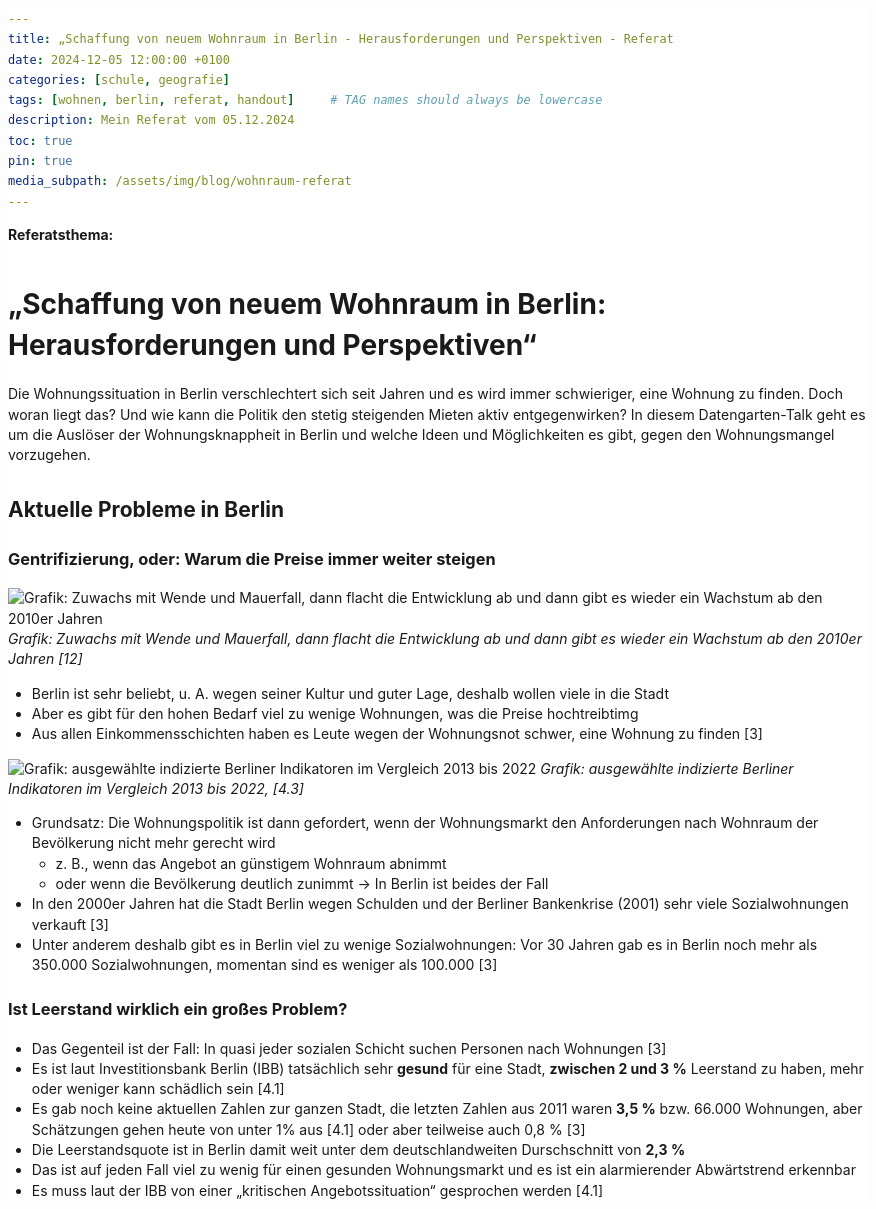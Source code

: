 ```yaml
---
title: „Schaffung von neuem Wohnraum in Berlin - Herausforderungen und Perspektiven - Referat
date: 2024-12-05 12:00:00 +0100
categories: [schule, geografie]
tags: [wohnen, berlin, referat, handout]     # TAG names should always be lowercase
description: Mein Referat vom 05.12.2024
toc: true
pin: true
media_subpath: /assets/img/blog/wohnraum-referat
---
```


**Referatsthema:**
# „Schaffung von neuem Wohnraum in Berlin: Herausforderungen und Perspektiven“

Die Wohnungssituation in Berlin verschlechtert sich seit Jahren und es wird immer schwieriger, eine Wohnung zu finden. Doch woran liegt das? Und wie kann die Politik den stetig steigenden Mieten aktiv entgegenwirken? In diesem Datengarten-Talk geht es um die Auslöser der Wohnungsknappheit in Berlin und welche Ideen und Möglichkeiten es gibt, gegen den Wohnungsmangel vorzugehen.

## Aktuelle Probleme in Berlin
### Gentrifizierung, oder: Warum die Preise immer weiter steigen

![Grafik: Zuwachs mit Wende und Mauerfall, dann flacht die Entwicklung ab und dann gibt es wieder ein Wachstum ab den 2010er Jahren](wohnraum_grafik1_bevölkerungszahl.png)
_Grafik: Zuwachs mit Wende und Mauerfall, dann flacht die Entwicklung ab und dann gibt es wieder ein Wachstum ab den 2010er Jahren [12]_

- Berlin ist sehr beliebt, u. A. wegen seiner Kultur und guter Lage, deshalb wollen viele in die Stadt
- Aber es gibt für den hohen Bedarf viel zu wenige Wohnungen, was die Preise hochtreibtimg
- Aus allen Einkommensschichten haben es Leute wegen der Wohnungsnot schwer, eine Wohnung zu finden [3]

![Grafik: ausgewählte indizierte Berliner Indikatoren im Vergleich 2013 bis 2022](wohnraum_grafik2_ausgewählte_indikatoren.png)
_Grafik: ausgewählte indizierte Berliner Indikatoren im Vergleich 2013 bis 2022, [4.3]_

- Grundsatz: Die Wohnungspolitik ist dann gefordert, wenn der Wohnungsmarkt den Anforderungen nach Wohnraum der Bevölkerung nicht mehr gerecht wird
	- z. B., wenn das Angebot an günstigem Wohnraum abnimmt
	- oder wenn die Bevölkerung deutlich zunimmt
	→ In Berlin ist beides der Fall
- In den 2000er Jahren hat die Stadt Berlin wegen Schulden und der Berliner Bankenkrise (2001) sehr viele Sozialwohnungen verkauft [3]
- Unter anderem deshalb gibt es in Berlin viel zu wenige Sozialwohnungen: Vor 30 Jahren gab es in Berlin noch mehr als 350.000 Sozialwohnungen, momentan sind es weniger als 100.000 [3]
### Ist Leerstand wirklich ein großes Problem?
- Das Gegenteil ist der Fall: In quasi jeder sozialen Schicht suchen Personen nach Wohnungen [3]
- Es ist laut Investitionsbank Berlin (IBB) tatsächlich sehr **gesund** für eine Stadt, **zwischen 2 und 3 %** Leerstand zu haben, mehr oder weniger kann schädlich sein [4.1]
- Es gab noch keine aktuellen Zahlen zur ganzen Stadt, die letzten Zahlen aus 2011 waren **3,5 %** bzw. 66.000 Wohnungen, aber Schätzungen gehen heute von unter 1% aus [4.1] oder aber teilweise auch 0,8 % [3]
- Die Leerstandsquote ist in Berlin damit weit unter dem deutschlandweiten Durschschnitt von **2,3 %**
- Das ist auf jeden Fall viel zu wenig für einen gesunden Wohnungsmarkt und es ist ein alarmierender Abwärtstrend erkennbar
- Es muss laut der IBB von einer „kritischen Angebotssituation“ gesprochen werden [4.1]
